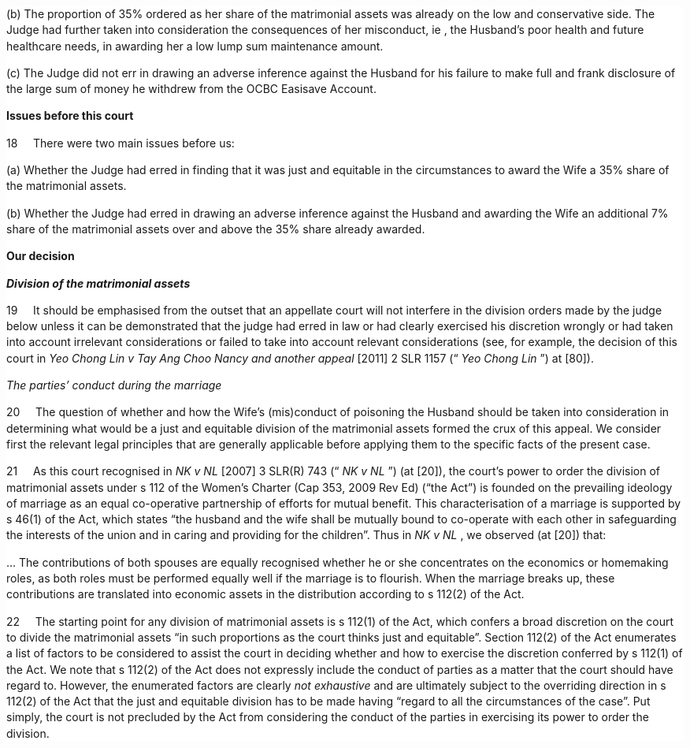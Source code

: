  (b) The proportion of 35% ordered as her share of the matrimonial assets was already on the low and conservative side. The Judge had further taken into consideration the consequences of her misconduct, ie , the Husband’s poor health and future healthcare needs, in awarding her a low lump sum maintenance amount. 

 (c) The Judge did not err in drawing an adverse inference against the Husband for his failure to make full and frank disclosure of the large sum of money he withdrew from the OCBC Easisave Account. 

**Issues before this court** 

18     There were two main issues before us: 

 (a) Whether the Judge had erred in finding that it was just and equitable in the circumstances to award the Wife a 35% share of the matrimonial assets. 

 (b) Whether the Judge had erred in drawing an adverse inference against the Husband and awarding the Wife an additional 7% share of the matrimonial assets over and above the 35% share already awarded. 

**Our decision** 

**_Division of the matrimonial assets_** 

19     It should be emphasised from the outset that an appellate court will not interfere in the division orders made by the judge below unless it can be demonstrated that the judge had erred in law or had clearly exercised his discretion wrongly or had taken into account irrelevant considerations or failed to take into account relevant considerations (see, for example, the decision of this court in _Yeo Chong Lin v Tay Ang Choo Nancy and another appeal_ <span class="citation">[2011] 2 SLR 1157</span> (“ _Yeo Chong Lin_ ”) at [80]). 

_The parties’ conduct during the marriage_ 

20     The question of whether and how the Wife’s (mis)conduct of poisoning the Husband should be taken into consideration in determining what would be a just and equitable division of the matrimonial assets formed the crux of this appeal. We consider first the relevant legal principles that are generally applicable before applying them to the specific facts of the present case. 

21     As this court recognised in _NK v NL_ <span class="citation">[2007] 3 SLR(R) 743</span> (“ _NK v NL_ ”) (at [20]), the court’s power to order the division of matrimonial assets under s 112 of the Women’s Charter (Cap 353, 2009 Rev Ed) (“the Act”) is founded on the prevailing ideology of marriage as an equal co-operative partnership of efforts for mutual benefit. This characterisation of a marriage is supported by s 46(1) of the Act, which states “the husband and the wife shall be mutually bound to co-operate with each other in safeguarding the interests of the union and in caring and providing for the children”. Thus in _NK v NL_ , we observed (at [20]) that: 


 ... The contributions of both spouses are equally recognised whether he or she concentrates on the economics or homemaking roles, as both roles must be performed equally well if the marriage is to flourish. When the marriage breaks up, these contributions are translated into economic assets in the distribution according to s 112(2) of the Act. 

22     The starting point for any division of matrimonial assets is s 112(1) of the Act, which confers a broad discretion on the court to divide the matrimonial assets “in such proportions as the court thinks just and equitable”. Section 112(2) of the Act enumerates a list of factors to be considered to assist the court in deciding whether and how to exercise the discretion conferred by s 112(1) of the Act. We note that s 112(2) of the Act does not expressly include the conduct of parties as a matter that the court should have regard to. However, the enumerated factors are clearly _not exhaustive_ and are ultimately subject to the overriding direction in s 112(2) of the Act that the just and equitable division has to be made having “regard to all the circumstances of the case”. Put simply, the court is not precluded by the Act from considering the conduct of the parties in exercising its power to order the division. 
